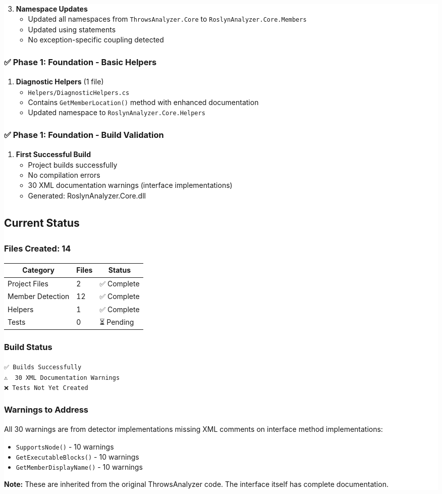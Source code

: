 3. **Namespace Updates**
   - Updated all namespaces from `ThrowsAnalyzer.Core` to `RoslynAnalyzer.Core.Members`
   - Updated using statements
   - No exception-specific coupling detected

### ✅ Phase 1: Foundation - Basic Helpers

1. **Diagnostic Helpers** (1 file)
   - `Helpers/DiagnosticHelpers.cs`
   - Contains `GetMemberLocation()` method with enhanced documentation
   - Updated namespace to `RoslynAnalyzer.Core.Helpers`

### ✅ Phase 1: Foundation - Build Validation

1. **First Successful Build**
   - Project builds successfully
   - No compilation errors
   - 30 XML documentation warnings (interface implementations)
   - Generated: RoslynAnalyzer.Core.dll

## Current Status

### Files Created: 14

| Category | Files | Status |
|----------|-------|--------|
| Project Files | 2 | ✅ Complete |
| Member Detection | 12 | ✅ Complete |
| Helpers | 1 | ✅ Complete |
| Tests | 0 | ⏳ Pending |

### Build Status

```
✅ Builds Successfully
⚠️  30 XML Documentation Warnings
❌ Tests Not Yet Created
```

### Warnings to Address

All 30 warnings are from detector implementations missing XML comments on interface method implementations:
- `SupportsNode()` - 10 warnings
- `GetExecutableBlocks()` - 10 warnings
- `GetMemberDisplayName()` - 10 warnings

**Note:** These are inherited from the original ThrowsAnalyzer code. The interface itself has complete documentation.
